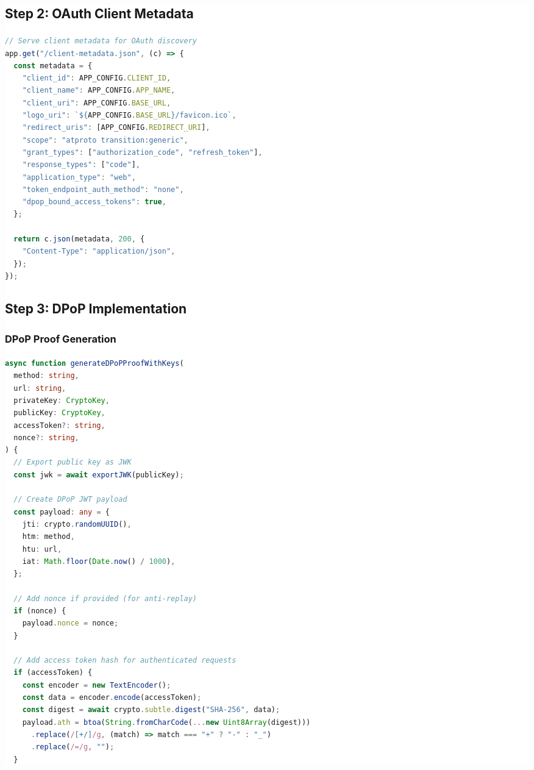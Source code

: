 ## Step 2: OAuth Client Metadata

```typescript
// Serve client metadata for OAuth discovery
app.get("/client-metadata.json", (c) => {
  const metadata = {
    "client_id": APP_CONFIG.CLIENT_ID,
    "client_name": APP_CONFIG.APP_NAME,
    "client_uri": APP_CONFIG.BASE_URL,
    "logo_uri": `${APP_CONFIG.BASE_URL}/favicon.ico`,
    "redirect_uris": [APP_CONFIG.REDIRECT_URI],
    "scope": "atproto transition:generic",
    "grant_types": ["authorization_code", "refresh_token"],
    "response_types": ["code"],
    "application_type": "web",
    "token_endpoint_auth_method": "none",
    "dpop_bound_access_tokens": true,
  };

  return c.json(metadata, 200, {
    "Content-Type": "application/json",
  });
});
```

## Step 3: DPoP Implementation

### DPoP Proof Generation

```typescript
async function generateDPoPProofWithKeys(
  method: string,
  url: string,
  privateKey: CryptoKey,
  publicKey: CryptoKey,
  accessToken?: string,
  nonce?: string,
) {
  // Export public key as JWK
  const jwk = await exportJWK(publicKey);

  // Create DPoP JWT payload
  const payload: any = {
    jti: crypto.randomUUID(),
    htm: method,
    htu: url,
    iat: Math.floor(Date.now() / 1000),
  };

  // Add nonce if provided (for anti-replay)
  if (nonce) {
    payload.nonce = nonce;
  }

  // Add access token hash for authenticated requests
  if (accessToken) {
    const encoder = new TextEncoder();
    const data = encoder.encode(accessToken);
    const digest = await crypto.subtle.digest("SHA-256", data);
    payload.ath = btoa(String.fromCharCode(...new Uint8Array(digest)))
      .replace(/[+/]/g, (match) => match === "+" ? "-" : "_")
      .replace(/=/g, "");
  }
```
